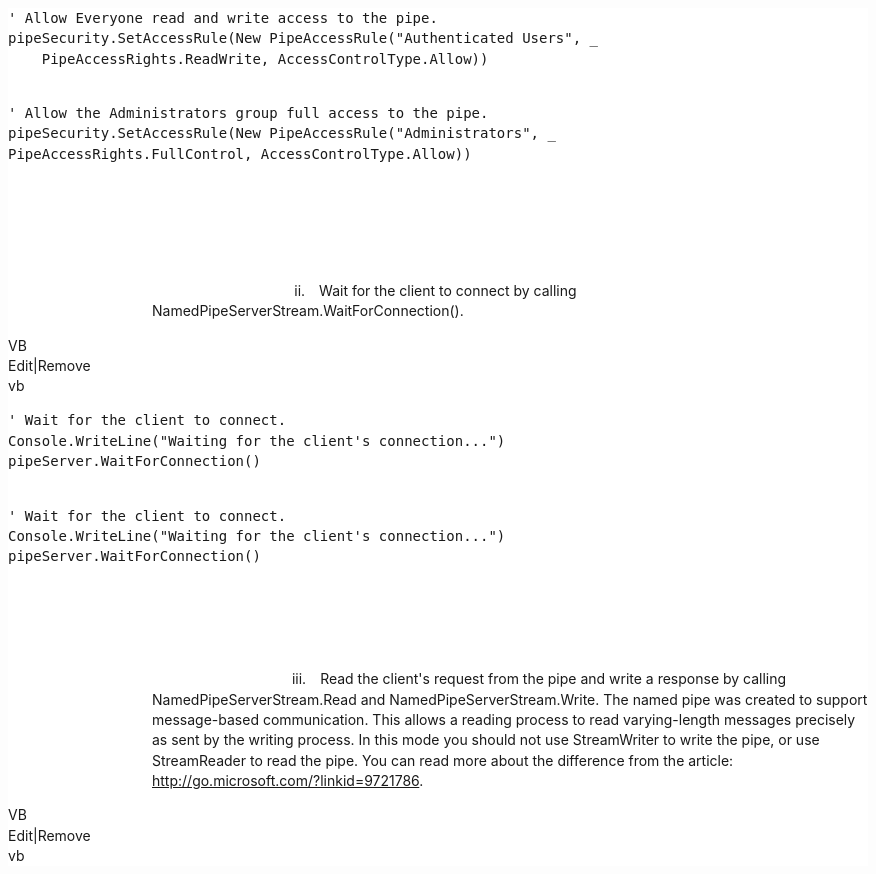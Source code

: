 </pre>
<pre id="codePreview" class="vb">' Allow Everyone read and write access to the pipe.
pipeSecurity.SetAccessRule(New PipeAccessRule(&quot;Authenticated Users&quot;, _
    PipeAccessRights.ReadWrite, AccessControlType.Allow))


' Allow the Administrators group full access to the pipe.
pipeSecurity.SetAccessRule(New PipeAccessRule(&quot;Administrators&quot;, _
    PipeAccessRights.FullControl, AccessControlType.Allow))

</pre>
</div>
</div>
<div class="endscriptcode">&nbsp;</div>
<p class="MsoListParagraphCxSpFirst" style="margin-left:108.0pt"><span>&nbsp;</span></p>
<p class="MsoListParagraphCxSpLast" style="margin-left:108.0pt"><span><span><span style="font:7.0pt &quot;Times New Roman&quot;">&nbsp;&nbsp;&nbsp;&nbsp;&nbsp;&nbsp;&nbsp;&nbsp;&nbsp;&nbsp;&nbsp;&nbsp;&nbsp;&nbsp;&nbsp;&nbsp;&nbsp;&nbsp;&nbsp;&nbsp;&nbsp;&nbsp;&nbsp;&nbsp;&nbsp;&nbsp;&nbsp;&nbsp;&nbsp;&nbsp;&nbsp;&nbsp;&nbsp;&nbsp;&nbsp;&nbsp;&nbsp;&nbsp;&nbsp;&nbsp;&nbsp;&nbsp;&nbsp;&nbsp;&nbsp;&nbsp;&nbsp;&nbsp;&nbsp;&nbsp;&nbsp;&nbsp;&nbsp;&nbsp;&nbsp;&nbsp;&nbsp;&nbsp;&nbsp;&nbsp;
</span>ii.<span style="font:7.0pt &quot;Times New Roman&quot;">&nbsp;&nbsp;&nbsp;&nbsp;&nbsp;
</span></span></span><span>Wait for the client to connect by calling <span class="SpellE">
<span class="GramE">NamedPipeServerStream.WaitForConnection</span></span><span class="GramE">(</span>).
</span></p>
<div class="scriptcode">
<div class="pluginEditHolder" pluginCommand="mceScriptCode">
<div class="title"><span>VB</span></div>
<div class="pluginLinkHolder"><span class="pluginEditHolderLink">Edit</span>|<span class="pluginRemoveHolderLink">Remove</span></div>
<span class="hidden">vb</span>
<pre class="hidden">' Wait for the client to connect.
Console.WriteLine(&quot;Waiting for the client's connection...&quot;)
pipeServer.WaitForConnection()

</pre>
<pre id="codePreview" class="vb">' Wait for the client to connect.
Console.WriteLine(&quot;Waiting for the client's connection...&quot;)
pipeServer.WaitForConnection()

</pre>
</div>
</div>
<div class="endscriptcode">&nbsp;</div>
<p class="MsoListParagraphCxSpFirst" style="margin-left:108.0pt"><span>&nbsp;</span></p>
<p class="MsoListParagraphCxSpLast" style="margin-left:108.0pt"><span><span><span style="font:7.0pt &quot;Times New Roman&quot;">&nbsp;&nbsp;&nbsp;&nbsp;&nbsp;&nbsp;&nbsp;&nbsp;&nbsp;&nbsp;&nbsp;&nbsp;&nbsp;&nbsp;&nbsp;&nbsp;&nbsp;&nbsp;&nbsp;&nbsp;&nbsp;&nbsp;&nbsp;&nbsp;&nbsp;&nbsp;&nbsp;&nbsp;&nbsp;&nbsp;&nbsp;&nbsp;&nbsp;&nbsp;&nbsp;&nbsp;&nbsp;&nbsp;&nbsp;&nbsp;&nbsp;&nbsp;&nbsp;&nbsp;&nbsp;&nbsp;&nbsp;&nbsp;&nbsp;&nbsp;&nbsp;&nbsp;&nbsp;&nbsp;&nbsp;&nbsp;&nbsp;&nbsp;&nbsp;
</span>iii.<span style="font:7.0pt &quot;Times New Roman&quot;">&nbsp;&nbsp;&nbsp;&nbsp;&nbsp;
</span></span></span><span>Read the client's request from the pipe and write a response by calling
<span class="SpellE">NamedPipeServerStream.Read</span> and <span class="SpellE">
NamedPipeServerStream.Write</span>. The named pipe was created to support message-based communication. This allows a reading process to read varying-length messages precisely as sent by the writing process. In this mode you should not use
<span class="SpellE">StreamWriter</span> to write the pipe, or use <span class="SpellE">
StreamReader</span> to read the pipe. You can read more about the difference from the article:
<a href="http://go.microsoft.com/?linkid=9721786">http://go.microsoft.com/?linkid=9721786</a>.
</span></p>
<div class="scriptcode">
<div class="pluginEditHolder" pluginCommand="mceScriptCode">
<div class="title"><span>VB</span></div>
<div class="pluginLinkHolder"><span class="pluginEditHolderLink">Edit</span>|<span class="pluginRemoveHolderLink">Remove</span></div>
<span class="hidden">vb</span>